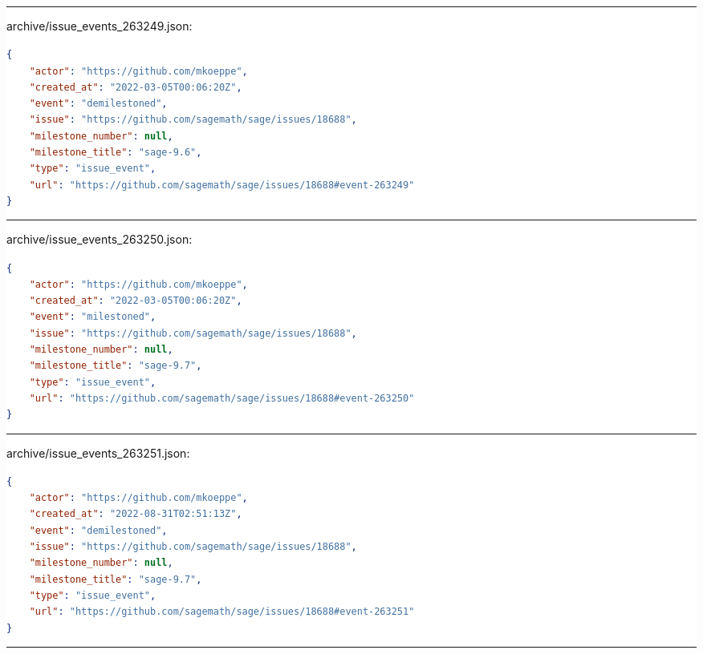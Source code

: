 

---

archive/issue_events_263249.json:
```json
{
    "actor": "https://github.com/mkoeppe",
    "created_at": "2022-03-05T00:06:20Z",
    "event": "demilestoned",
    "issue": "https://github.com/sagemath/sage/issues/18688",
    "milestone_number": null,
    "milestone_title": "sage-9.6",
    "type": "issue_event",
    "url": "https://github.com/sagemath/sage/issues/18688#event-263249"
}
```



---

archive/issue_events_263250.json:
```json
{
    "actor": "https://github.com/mkoeppe",
    "created_at": "2022-03-05T00:06:20Z",
    "event": "milestoned",
    "issue": "https://github.com/sagemath/sage/issues/18688",
    "milestone_number": null,
    "milestone_title": "sage-9.7",
    "type": "issue_event",
    "url": "https://github.com/sagemath/sage/issues/18688#event-263250"
}
```



---

archive/issue_events_263251.json:
```json
{
    "actor": "https://github.com/mkoeppe",
    "created_at": "2022-08-31T02:51:13Z",
    "event": "demilestoned",
    "issue": "https://github.com/sagemath/sage/issues/18688",
    "milestone_number": null,
    "milestone_title": "sage-9.7",
    "type": "issue_event",
    "url": "https://github.com/sagemath/sage/issues/18688#event-263251"
}
```



---
